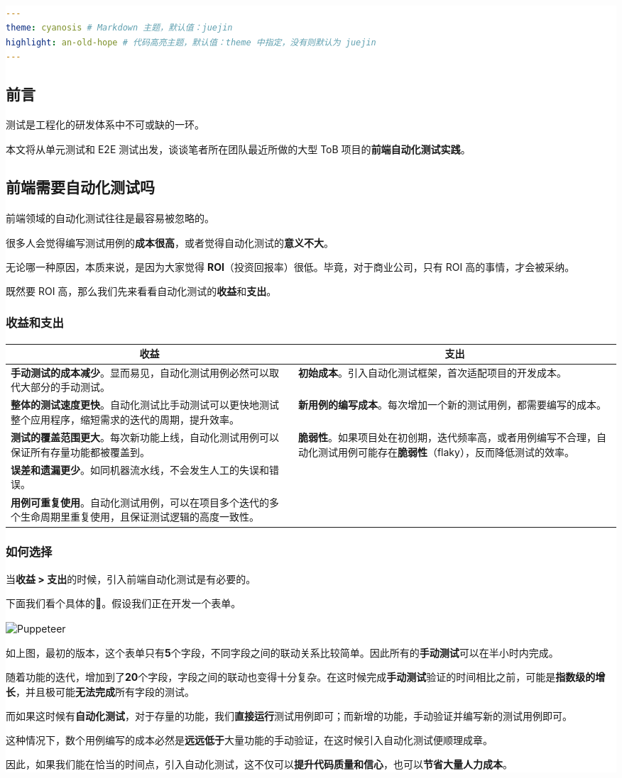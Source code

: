 ```yaml
---
theme: cyanosis # Markdown 主题，默认值：juejin
highlight: an-old-hope # 代码高亮主题，默认值：theme 中指定，没有则默认为 juejin
---
```


## 前言

测试是工程化的研发体系中不可或缺的一环。

本文将从单元测试和 E2E 测试出发，谈谈笔者所在团队最近所做的大型 ToB 项目的**前端自动化测试实践**。

## 前端需要自动化测试吗

前端领域的自动化测试往往是最容易被忽略的。

很多人会觉得编写测试用例的**成本很高**，或者觉得自动化测试的**意义不大**。

无论哪一种原因，本质来说，是因为大家觉得 **ROI**（投资回报率）很低。毕竟，对于商业公司，只有 ROI 高的事情，才会被采纳。

既然要 ROI 高，那么我们先来看看自动化测试的**收益**和**支出**。

### 收益和支出



| 收益                                                       | 支出                                                                     |
| -------------------------------------------------------- | ---------------------------------------------------------------------- |
| **手动测试的成本减少**。显而易见，自动化测试用例必然可以取代大部分的手动测试。                | **初始成本**。引入自动化测试框架，首次适配项目的开发成本。                                        |
| **整体的测试速度更快**。自动化测试比手动测试可以更快地测试整个应用程序，缩短需求的迭代的周期，提升效率。   | **新用例的编写成本**。每次增加一个新的测试用例，都需要编写的成本。                                    |
| **测试的覆盖范围更大**。每次新功能上线，自动化测试用例可以保证所有存量功能都被覆盖到。  | **脆弱性**。如果项目处在初创期，迭代频率高，或者用例编写不合理，自动化测试用例可能存在**脆弱性**（flaky），反而降低测试的效率。 |
| **误差和遗漏更少**。如同机器流水线，不会发生人工的失误和错误。               |                                                                        |
| **用例可重复使用**。自动化测试用例，可以在项目多个迭代的多个生命周期里重复使用，且保证测试逻辑的高度一致性。 |                                                                        |

### 如何选择

当**收益 > 支出**的时候，引入前端自动化测试是有必要的。

下面我们看个具体的🌰。假设我们正在开发一个表单。

<img src="https://p9-juejin.byteimg.com/tos-cn-i-k3u1fbpfcp/1e89c99a81d94691af6625c3a9731d0f~tplv-k3u1fbpfcp-watermark.image" width = "700" height = "auto" alt="Puppeteer" align=center />


如上图，最初的版本，这个表单只有**5**个字段，不同字段之间的联动关系比较简单。因此所有的**手动测试**可以在半小时内完成。

随着功能的迭代，增加到了**20**个字段，字段之间的联动也变得十分复杂。在这时候完成**手动测试**验证的时间相比之前，可能是**指数级的增长**，并且极可能**无法完成**所有字段的测试。

而如果这时候有**自动化测试**，对于存量的功能，我们**直接运行**测试用例即可；而新增的功能，手动验证并编写新的测试用例即可。

这种情况下，数个用例编写的成本必然是**远远低于**大量功能的手动验证，在这时候引入自动化测试便顺理成章。

因此，如果我们能在恰当的时间点，引入自动化测试，这不仅可以**提升代码质量和信心**，也可以**节省大量人力成本**。
